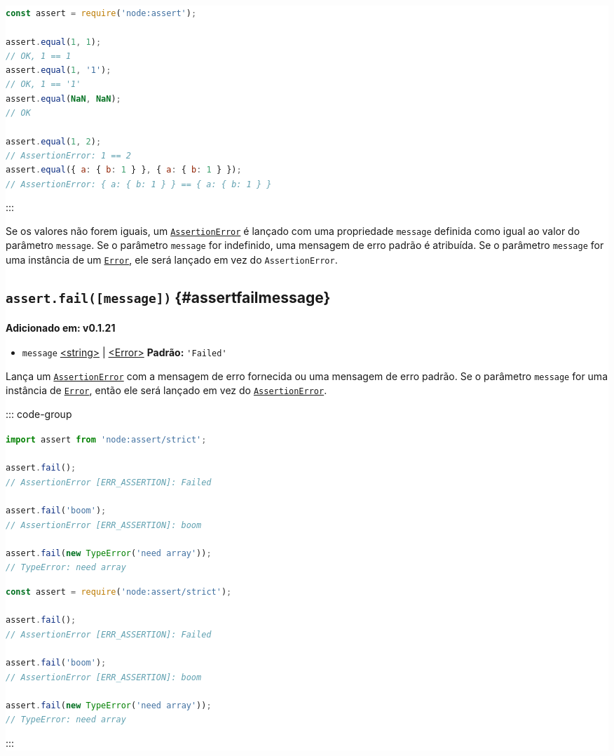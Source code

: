 ```js [ESM]
```

```js [CJS]
const assert = require('node:assert');

assert.equal(1, 1);
// OK, 1 == 1
assert.equal(1, '1');
// OK, 1 == '1'
assert.equal(NaN, NaN);
// OK

assert.equal(1, 2);
// AssertionError: 1 == 2
assert.equal({ a: { b: 1 } }, { a: { b: 1 } });
// AssertionError: { a: { b: 1 } } == { a: { b: 1 } }
```
:::

Se os valores não forem iguais, um [`AssertionError`](/pt/nodejs/api/assert#class-assertassertionerror) é lançado com uma propriedade `message` definida como igual ao valor do parâmetro `message`. Se o parâmetro `message` for indefinido, uma mensagem de erro padrão é atribuída. Se o parâmetro `message` for uma instância de um [`Error`](/pt/nodejs/api/errors#class-error), ele será lançado em vez do `AssertionError`.


## `assert.fail([message])` {#assertfailmessage}

**Adicionado em: v0.1.21**

- `message` [\<string\>](https://developer.mozilla.org/en-US/docs/Web/JavaScript/Data_structures#String_type) | [\<Error\>](https://developer.mozilla.org/en-US/docs/Web/JavaScript/Reference/Global_Objects/Error) **Padrão:** `'Failed'`

Lança um [`AssertionError`](/pt/nodejs/api/assert#class-assertassertionerror) com a mensagem de erro fornecida ou uma mensagem de erro padrão. Se o parâmetro `message` for uma instância de [`Error`](/pt/nodejs/api/errors#class-error), então ele será lançado em vez do [`AssertionError`](/pt/nodejs/api/assert#class-assertassertionerror).

::: code-group
```js [ESM]
import assert from 'node:assert/strict';

assert.fail();
// AssertionError [ERR_ASSERTION]: Failed

assert.fail('boom');
// AssertionError [ERR_ASSERTION]: boom

assert.fail(new TypeError('need array'));
// TypeError: need array
```

```js [CJS]
const assert = require('node:assert/strict');

assert.fail();
// AssertionError [ERR_ASSERTION]: Failed

assert.fail('boom');
// AssertionError [ERR_ASSERTION]: boom

assert.fail(new TypeError('need array'));
// TypeError: need array
```
:::
